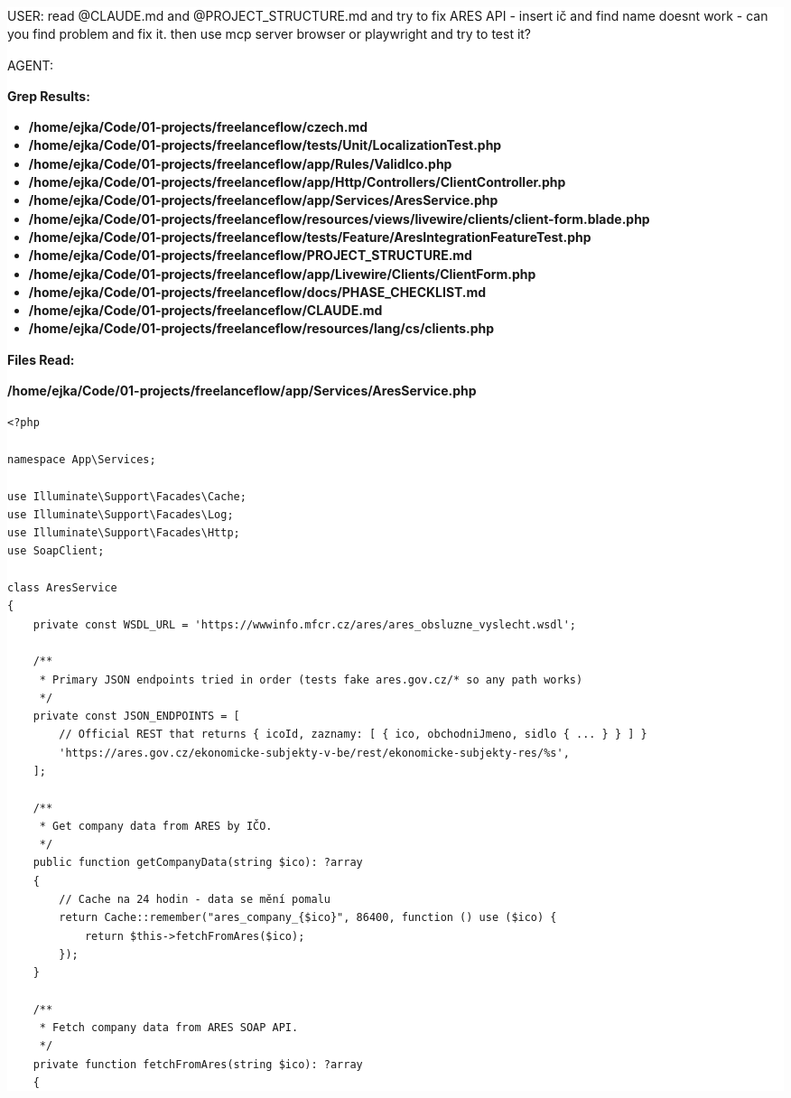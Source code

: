 USER:
read @CLAUDE.md and @PROJECT_STRUCTURE.md and try to fix ARES API - insert ič and find name doesnt work - can you find problem and fix it. then use mcp server browser or playwright and try to test it?

AGENT:


**Grep Results:**

- **/home/ejka/Code/01-projects/freelanceflow/czech.md**
- **/home/ejka/Code/01-projects/freelanceflow/tests/Unit/LocalizationTest.php**
- **/home/ejka/Code/01-projects/freelanceflow/app/Rules/ValidIco.php**
- **/home/ejka/Code/01-projects/freelanceflow/app/Http/Controllers/ClientController.php**
- **/home/ejka/Code/01-projects/freelanceflow/app/Services/AresService.php**
- **/home/ejka/Code/01-projects/freelanceflow/resources/views/livewire/clients/client-form.blade.php**
- **/home/ejka/Code/01-projects/freelanceflow/tests/Feature/AresIntegrationFeatureTest.php**
- **/home/ejka/Code/01-projects/freelanceflow/PROJECT_STRUCTURE.md**
- **/home/ejka/Code/01-projects/freelanceflow/app/Livewire/Clients/ClientForm.php**
- **/home/ejka/Code/01-projects/freelanceflow/docs/PHASE_CHECKLIST.md**
- **/home/ejka/Code/01-projects/freelanceflow/CLAUDE.md**
- **/home/ejka/Code/01-projects/freelanceflow/resources/lang/cs/clients.php**




**Files Read:**

**/home/ejka/Code/01-projects/freelanceflow/app/Services/AresService.php**
```
<?php

namespace App\Services;

use Illuminate\Support\Facades\Cache;
use Illuminate\Support\Facades\Log;
use Illuminate\Support\Facades\Http;
use SoapClient;

class AresService
{
    private const WSDL_URL = 'https://wwwinfo.mfcr.cz/ares/ares_obsluzne_vyslecht.wsdl';
    
    /**
     * Primary JSON endpoints tried in order (tests fake ares.gov.cz/* so any path works)
     */
    private const JSON_ENDPOINTS = [
        // Official REST that returns { icoId, zaznamy: [ { ico, obchodniJmeno, sidlo { ... } } ] }
        'https://ares.gov.cz/ekonomicke-subjekty-v-be/rest/ekonomicke-subjekty-res/%s',
    ];
    
    /**
     * Get company data from ARES by IČO.
     */
    public function getCompanyData(string $ico): ?array
    {
        // Cache na 24 hodin - data se mění pomalu
        return Cache::remember("ares_company_{$ico}", 86400, function () use ($ico) {
            return $this->fetchFromAres($ico);
        });
    }
    
    /**
     * Fetch company data from ARES SOAP API.
     */
    private function fetchFromAres(string $ico): ?array
    {
```